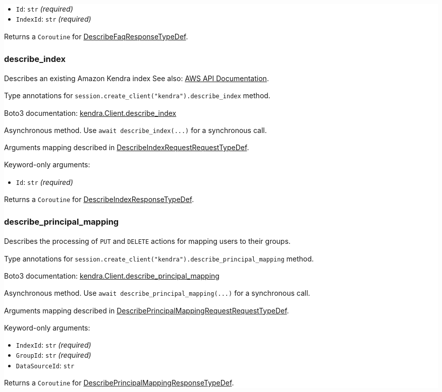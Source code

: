 - `Id`: `str` *(required)*
- `IndexId`: `str` *(required)*

Returns a `Coroutine` for
[DescribeFaqResponseTypeDef](./type_defs.md#describefaqresponsetypedef).

<a id="describe\_index"></a>

### describe_index

Describes an existing Amazon Kendra index See also:
[AWS API Documentation](https://docs.aws.amazon.com/goto/WebAPI/kendra-2019-02-03/DescribeIndex).

Type annotations for `session.create_client("kendra").describe_index` method.

Boto3 documentation:
[kendra.Client.describe_index](https://boto3.amazonaws.com/v1/documentation/api/latest/reference/services/kendra.html#kendra.Client.describe_index)

Asynchronous method. Use `await describe_index(...)` for a synchronous call.

Arguments mapping described in
[DescribeIndexRequestRequestTypeDef](./type_defs.md#describeindexrequestrequesttypedef).

Keyword-only arguments:

- `Id`: `str` *(required)*

Returns a `Coroutine` for
[DescribeIndexResponseTypeDef](./type_defs.md#describeindexresponsetypedef).

<a id="describe\_principal\_mapping"></a>

### describe_principal_mapping

Describes the processing of `PUT` and `DELETE` actions for mapping users to
their groups.

Type annotations for
`session.create_client("kendra").describe_principal_mapping` method.

Boto3 documentation:
[kendra.Client.describe_principal_mapping](https://boto3.amazonaws.com/v1/documentation/api/latest/reference/services/kendra.html#kendra.Client.describe_principal_mapping)

Asynchronous method. Use `await describe_principal_mapping(...)` for a
synchronous call.

Arguments mapping described in
[DescribePrincipalMappingRequestRequestTypeDef](./type_defs.md#describeprincipalmappingrequestrequesttypedef).

Keyword-only arguments:

- `IndexId`: `str` *(required)*
- `GroupId`: `str` *(required)*
- `DataSourceId`: `str`

Returns a `Coroutine` for
[DescribePrincipalMappingResponseTypeDef](./type_defs.md#describeprincipalmappingresponsetypedef).
